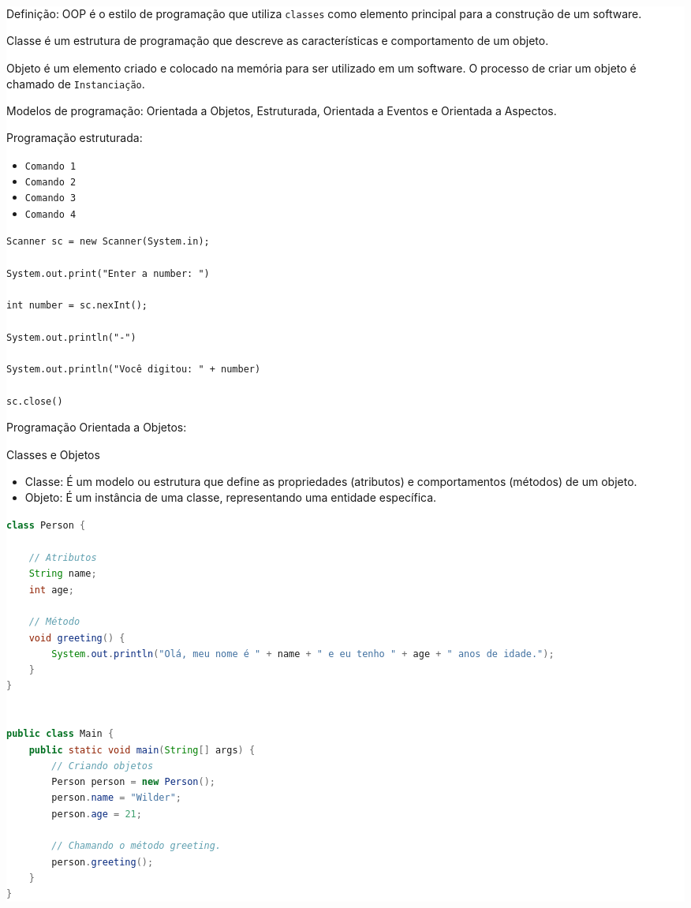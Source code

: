 Definição: OOP é o estilo de programação que utiliza `classes` como elemento principal para a construção de um software.

Classe é um estrutura de programação que descreve as características e comportamento de um objeto.

Objeto é um elemento criado e colocado na memória para ser utilizado em um software. O processo de criar um objeto é chamado de `Instanciação`.

Modelos de programação: Orientada a Objetos, Estruturada, Orientada a Eventos e Orientada a Aspectos.

Programação estruturada:

- `Comando 1`
- `Comando 2`
- `Comando 3`
- `Comando 4`

```
Scanner sc = new Scanner(System.in);

System.out.print("Enter a number: ")

int number = sc.nexInt();

System.out.println("-")

System.out.println("Você digitou: " + number)

sc.close()
```

Programação Orientada a Objetos:

Classes e Objetos
- Classe: É um modelo ou estrutura que define as propriedades (atributos) e comportamentos (métodos) de um objeto.
- Objeto: É um instância de uma classe, representando uma entidade específica.

```java
class Person {

	// Atributos
	String name;
	int age;

	// Método
	void greeting() {
		System.out.println("Olá, meu nome é " + name + " e eu tenho " + age + " anos de idade.");
	}
}


public class Main {
	public static void main(String[] args) {
		// Criando objetos
		Person person = new Person();
		person.name = "Wilder";
		person.age = 21;

		// Chamando o método greeting.
		person.greeting();
	}
}
```
